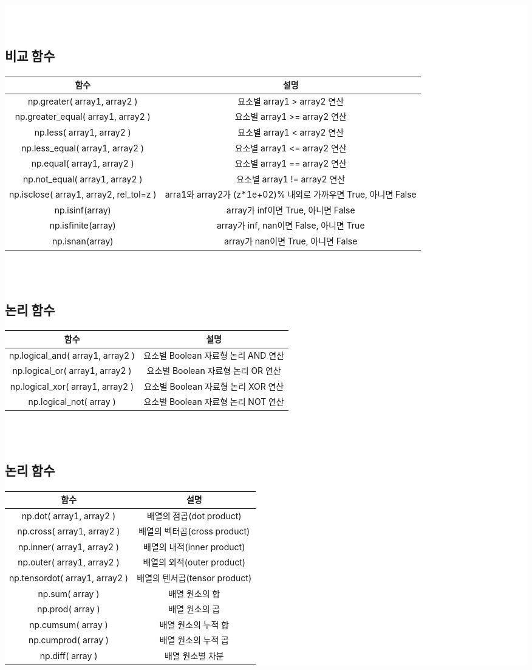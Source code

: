 <br>
<br>

## 비교 함수

|                    함수                    |                 설명                 |
|:------------------------------------------:|:------------------------------------:|
|       np.greater( array1, array2 )       |     요소별 array1 > array2 연산    |
|    np.greater_equal( array1, array2 )    |    요소별 array1 >= array2 연산    |
|         np.less( array1, array2 )        |     요소별 array1 < array2 연산    |
|      np.less_equal( array1, array2 )     |    요소별 array1 <= array2 연산    |
|        np.equal( array1, array2 )        |    요소별 array1 == array2 연산    |
|      np.not_equal( array1, array2 )      |    요소별 array1 != array2 연산    |
| np.isclose( array1, array2, rel_tol=z ) | arra1와 array2가 (z*1e+02)% 내외로 가까우면 True, 아니면 False |
|           np.isinf(array)           |           array가 inf이면 True, 아니면 False          |
|          np.isfinite(array)         | array가 inf, nan이면 False, 아니면 True               |
|           np.isnan(array)           | array가 nan이면 True, 아니면 False                    |

<br>
<br>

## 논리 함수

|                   함수                   |                    설명                   |
|:----------------------------------------:|:-----------------------------------------:|
|    np.logical_and( array1, array2 )    |    요소별 Boolean 자료형 논리 AND 연산    |
|     np.logical_or( array1, array2 )    |     요소별 Boolean 자료형 논리 OR 연산    |
|    np.logical_xor( array1, array2 )    |    요소별 Boolean 자료형 논리 XOR 연산    |
|         np.logical_not( array )        |    요소별 Boolean 자료형 논리 NOT 연산    |

<br>
<br>

## 논리 함수

|                  함수                  |                 설명                |
|:--------------------------------------:|:-----------------------------------:|
|       np.dot( array1, array2 )       |       배열의 점곱(dot product)      |
|      np.cross( array1, array2 )      |     배열의 벡터곱(cross product)    |
|      np.inner( array1, array2 )      |      배열의 내적(inner product)     |
|      np.outer( array1, array2 )      |      배열의 외적(outer product)     |
|    np.tensordot( array1, array2 )    |    배열의 텐서곱(tensor product)    |
|            np.sum( array )           |            배열 원소의 합           |
|           np.prod( array )           |            배열 원소의 곱           |
|          np.cumsum( array )          |         배열 원소의 누적 합         |
|          np.cumprod( array )         |         배열 원소의 누적 곱         |
|           np.diff( array )           |           배열 원소별 차분          |